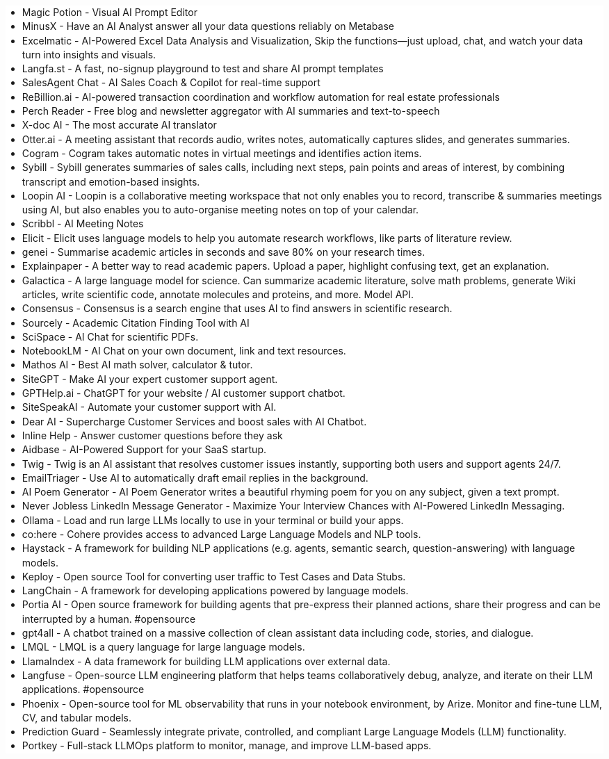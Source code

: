 - Magic Potion - Visual AI Prompt Editor
- MinusX - Have an AI Analyst answer all your data questions reliably on Metabase
- Excelmatic - AI-Powered Excel Data Analysis and Visualization, Skip the functions—just upload, chat, and watch your data turn into insights and visuals.
- Langfa.st - A fast, no-signup playground to test and share AI prompt templates
- SalesAgent Chat - AI Sales Coach & Copilot for real-time support
- ReBillion.ai - AI-powered transaction coordination and workflow automation for real estate professionals
- Perch Reader - Free blog and newsletter aggregator with AI summaries and text-to-speech
- X-doc AI - The most accurate AI translator
- Otter.ai - A meeting assistant that records audio, writes notes, automatically captures slides, and generates summaries.
- Cogram - Cogram takes automatic notes in virtual meetings and identifies action items.
- Sybill - Sybill generates summaries of sales calls, including next steps, pain points and areas of interest, by combining transcript and emotion-based insights.
- Loopin AI - Loopin is a collaborative meeting workspace that not only enables you to record, transcribe & summaries meetings using AI, but also enables you to auto-organise meeting notes on top of your calendar.
- Scribbl - AI Meeting Notes
- Elicit - Elicit uses language models to help you automate research workflows, like parts of literature review.
- genei - Summarise academic articles in seconds and save 80% on your research times.
- Explainpaper - A better way to read academic papers. Upload a paper, highlight confusing text, get an explanation.
- Galactica - A large language model for science. Can summarize academic literature, solve math problems, generate Wiki articles, write scientific code, annotate molecules and proteins, and more. Model API.
- Consensus - Consensus is a search engine that uses AI to find answers in scientific research.
- Sourcely - Academic Citation Finding Tool with AI
- SciSpace - AI Chat for scientific PDFs.
- NotebookLM - AI Chat on your own document, link and text resources.
- Mathos AI - Best AI math solver, calculator & tutor.
- SiteGPT - Make AI your expert customer support agent.
- GPTHelp.ai - ChatGPT for your website / AI customer support chatbot.
- SiteSpeakAI - Automate your customer support with AI.
- Dear AI - Supercharge Customer Services and boost sales with AI Chatbot.
- Inline Help - Answer customer questions before they ask
- Aidbase - AI-Powered Support for your SaaS startup.
- Twig - Twig is an AI assistant that resolves customer issues instantly, supporting both users and support agents 24/7.
- EmailTriager - Use AI to automatically draft email replies in the background.
- AI Poem Generator - AI Poem Generator writes a beautiful rhyming poem for you on any subject, given a text prompt.
- Never Jobless LinkedIn Message Generator - Maximize Your Interview Chances with AI-Powered LinkedIn Messaging.
- Ollama - Load and run large LLMs locally to use in your terminal or build your apps.
- co:here - Cohere provides access to advanced Large Language Models and NLP tools.
- Haystack - A framework for building NLP applications (e.g. agents, semantic search, question-answering) with language models.
- Keploy - Open source Tool for converting user traffic to Test Cases and Data Stubs.
- LangChain - A framework for developing applications powered by language models.
- Portia AI - Open source framework for building agents that pre-express their planned actions, share their progress and can be interrupted by a human. #opensource
- gpt4all - A chatbot trained on a massive collection of clean assistant data including code, stories, and dialogue.
- LMQL - LMQL is a query language for large language models.
- LlamaIndex - A data framework for building LLM applications over external data.
- Langfuse - Open-source LLM engineering platform that helps teams collaboratively debug, analyze, and iterate on their LLM applications. #opensource
- Phoenix - Open-source tool for ML observability that runs in your notebook environment, by Arize. Monitor and fine-tune LLM, CV, and tabular models.
- Prediction Guard - Seamlessly integrate private, controlled, and compliant Large Language Models (LLM) functionality.
- Portkey - Full-stack LLMOps platform to monitor, manage, and improve LLM-based apps.